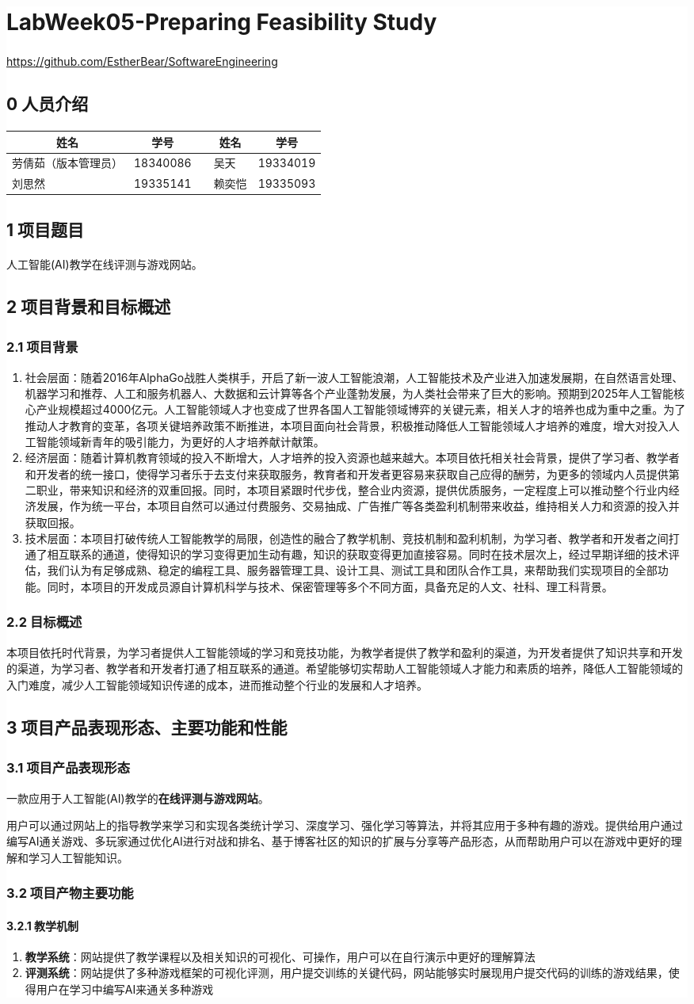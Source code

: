 # LabWeek05-Preparing Feasibility Study

https://github.com/EstherBear/SoftwareEngineering

## 0 人员介绍

| 姓名                 | 学号     |      | 姓名   | 学号     |
| -------------------- | -------- | ---- | ------ | -------- |
| 劳倩茹（版本管理员） | 18340086 |      | 吴天   | 19334019 |
| 刘思然               | 19335141 |      | 赖奕恺 | 19335093 |

## 1 项目题目

人工智能(AI)教学在线评测与游戏网站。

## 2 项目背景和目标概述

### 2.1 项目背景

1. 社会层面：随着2016年AlphaGo战胜人类棋手，开启了新一波人工智能浪潮，人工智能技术及产业进入加速发展期，在自然语言处理、机器学习和推荐、人工和服务机器人、大数据和云计算等各个产业蓬勃发展，为人类社会带来了巨大的影响。预期到2025年人工智能核心产业规模超过4000亿元。人工智能领域人才也变成了世界各国人工智能领域博弈的关键元素，相关人才的培养也成为重中之重。为了推动人才教育的变革，各项关键培养政策不断推进，本项目面向社会背景，积极推动降低人工智能领域人才培养的难度，增大对投入人工智能领域新青年的吸引能力，为更好的人才培养献计献策。
2. 经济层面：随着计算机教育领域的投入不断增大，人才培养的投入资源也越来越大。本项目依托相关社会背景，提供了学习者、教学者和开发者的统一接口，使得学习者乐于去支付来获取服务，教育者和开发者更容易来获取自己应得的酬劳，为更多的领域内人员提供第二职业，带来知识和经济的双重回报。同时，本项目紧跟时代步伐，整合业内资源，提供优质服务，一定程度上可以推动整个行业内经济发展，作为统一平台，本项目自然可以通过付费服务、交易抽成、广告推广等各类盈利机制带来收益，维持相关人力和资源的投入并获取回报。
3. 技术层面：本项目打破传统人工智能教学的局限，创造性的融合了教学机制、竞技机制和盈利机制，为学习者、教学者和开发者之间打通了相互联系的通道，使得知识的学习变得更加生动有趣，知识的获取变得更加直接容易。同时在技术层次上，经过早期详细的技术评估，我们认为有足够成熟、稳定的编程工具、服务器管理工具、设计工具、测试工具和团队合作工具，来帮助我们实现项目的全部功能。同时，本项目的开发成员源自计算机科学与技术、保密管理等多个不同方面，具备充足的人文、社科、理工科背景。

### 2.2 目标概述

本项目依托时代背景，为学习者提供人工智能领域的学习和竞技功能，为教学者提供了教学和盈利的渠道，为开发者提供了知识共享和开发的渠道，为学习者、教学者和开发者打通了相互联系的通道。希望能够切实帮助人工智能领域人才能力和素质的培养，降低人工智能领域的入门难度，减少人工智能领域知识传递的成本，进而推动整个行业的发展和人才培养。

## 3 项目产品表现形态、主要功能和性能

### 3.1 **项目**产品表现形态

一款应用于人工智能(AI)教学的**在线评测与游戏网站**。

用户可以通过网站上的指导教学来学习和实现各类统计学习、深度学习、强化学习等算法，并将其应用于多种有趣的游戏。提供给用户通过编写AI通关游戏、多玩家通过优化AI进行对战和排名、基于博客社区的知识的扩展与分享等产品形态，从而帮助用户可以在游戏中更好的理解和学习人工智能知识。

### **3.2 项目产物主要功能**

#### 3.2.1 教学机制

1. **教学系统**：网站提供了教学课程以及相关知识的可视化、可操作，用户可以在自行演示中更好的理解算法
2. **评测系统**：网站提供了多种游戏框架的可视化评测，用户提交训练的关键代码，网站能够实时展现用户提交代码的训练的游戏结果，使得用户在学习中编写AI来通关多种游戏
